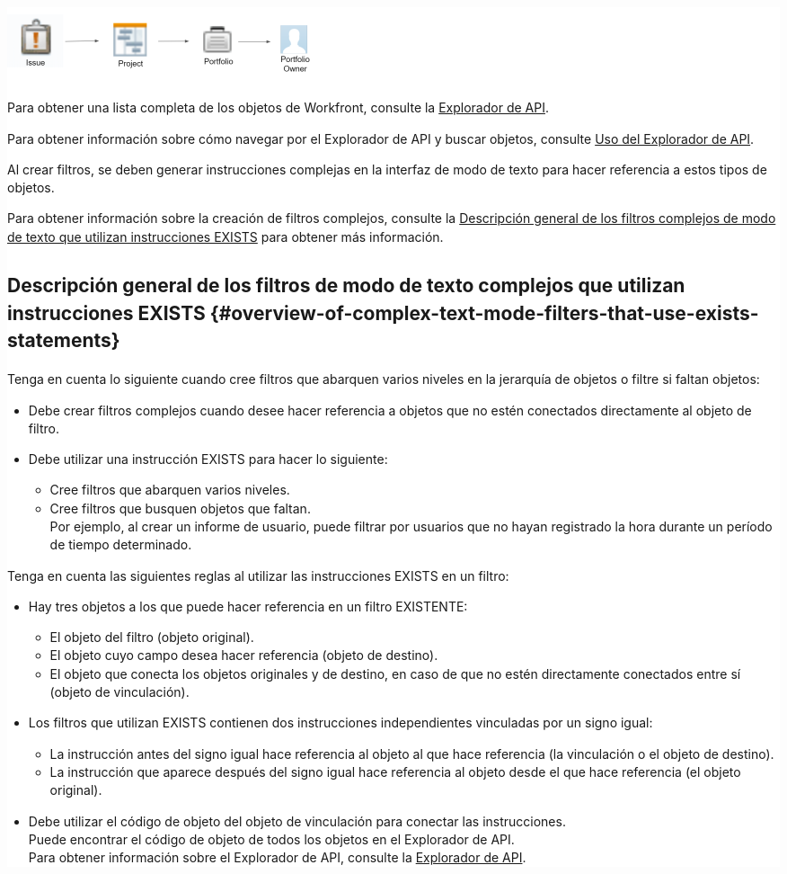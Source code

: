 ![issue_to_portafolio_owner_right_line_icon.PNG](assets/issue-to-portfolio-owner-sraight-line-icons-350x83.png)

Para obtener una lista completa de los objetos de Workfront, consulte la [Explorador de API](../../../wf-api/general/api-explorer.md).

Para obtener información sobre cómo navegar por el Explorador de API y buscar objetos, consulte [Uso del Explorador de API](../../../wf-api/general/using-api-explorer.md).

Al crear filtros, se deben generar instrucciones complejas en la interfaz de modo de texto para hacer referencia a estos tipos de objetos.

Para obtener información sobre la creación de filtros complejos, consulte la [Descripción general de los filtros complejos de modo de texto que utilizan instrucciones EXISTS](#overview-of-complex-text-mode-filters-that-use-exists-statements) para obtener más información.

## Descripción general de los filtros de modo de texto complejos que utilizan instrucciones EXISTS {#overview-of-complex-text-mode-filters-that-use-exists-statements}

Tenga en cuenta lo siguiente cuando cree filtros que abarquen varios niveles en la jerarquía de objetos o filtre si faltan objetos:

* Debe crear filtros complejos cuando desee hacer referencia a objetos que no estén conectados directamente al objeto de filtro.
* Debe utilizar una instrucción EXISTS para hacer lo siguiente:

   * Cree filtros que abarquen varios niveles.
   * Cree filtros que busquen objetos que faltan.\
      Por ejemplo, al crear un informe de usuario, puede filtrar por usuarios que no hayan registrado la hora durante un período de tiempo determinado.

Tenga en cuenta las siguientes reglas al utilizar las instrucciones EXISTS en un filtro:

* Hay tres objetos a los que puede hacer referencia en un filtro EXISTENTE:

   * El objeto del filtro (objeto original).
   * El objeto cuyo campo desea hacer referencia (objeto de destino).
   * El objeto que conecta los objetos originales y de destino, en caso de que no estén directamente conectados entre sí (objeto de vinculación).

* Los filtros que utilizan EXISTS contienen dos instrucciones independientes vinculadas por un signo igual:

   * La instrucción antes del signo igual hace referencia al objeto al que hace referencia (la vinculación o el objeto de destino).
   * La instrucción que aparece después del signo igual hace referencia al objeto desde el que hace referencia (el objeto original).

* Debe utilizar el código de objeto del objeto de vinculación para conectar las instrucciones.\
   Puede encontrar el código de objeto de todos los objetos en el Explorador de API.\
   Para obtener información sobre el Explorador de API, consulte la [Explorador de API](https://one.workfront.com/s/api-explorer).
